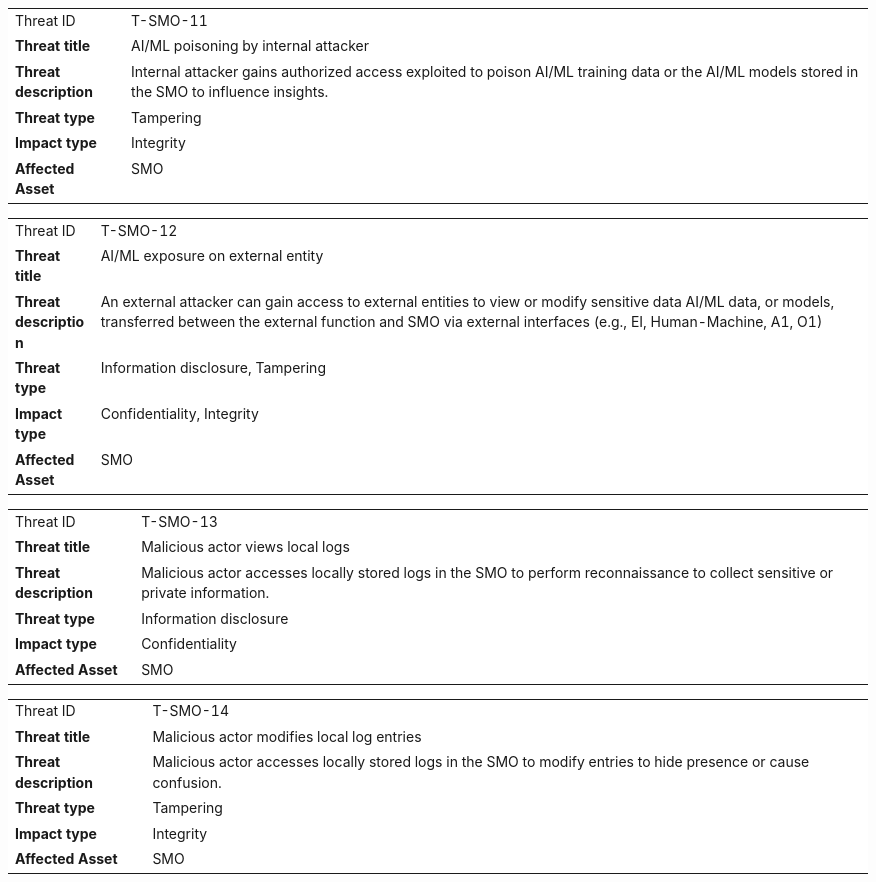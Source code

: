|  |  |
| --- | --- |
| Threat ID | T-SMO-11 |
| **Threat title** | AI/ML poisoning by internal attacker |
| **Threat description** | Internal attacker gains authorized access exploited to poison AI/ML training data or the AI/ML models stored in the SMO to influence insights. |
| **Threat type** | Tampering |
| **Impact type** | Integrity |
| **Affected Asset** | SMO |

|  |  |
| --- | --- |
| Threat ID | T-SMO-12 |
| **Threat title** | AI/ML exposure on external entity |
| **Threat description** | An external attacker can gain access to external entities to view or modify sensitive data AI/ML data, or models, transferred between the external function and SMO via external interfaces (e.g., EI, Human-Machine, A1, O1) |
| **Threat type** | Information disclosure, Tampering |
| **Impact type** | Confidentiality, Integrity |
| **Affected Asset** | SMO |

|  |  |
| --- | --- |
| Threat ID | T-SMO-13 |
| **Threat title** | Malicious actor views local logs |
| **Threat description** | Malicious actor accesses locally stored logs in the SMO to perform reconnaissance to collect sensitive or private information. |
| **Threat type** | Information disclosure |
| **Impact type** | Confidentiality |
| **Affected Asset** | SMO |

|  |  |
| --- | --- |
| Threat ID | T-SMO-14 |
| **Threat title** | Malicious actor modifies local log entries |
| **Threat description** | Malicious actor accesses locally stored logs in the SMO to modify entries to hide presence or cause confusion. |
| **Threat type** | Tampering |
| **Impact type** | Integrity |
| **Affected Asset** | SMO |

